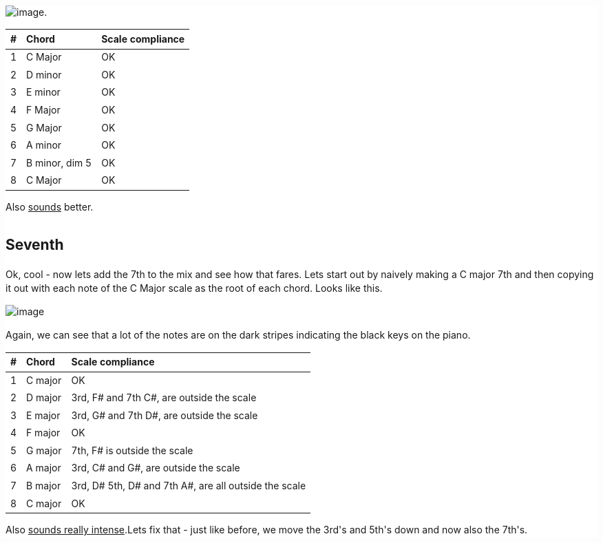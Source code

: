 ![image](https://www.dropbox.com/s/wtj8d8mnsk8hq72/Screenshot%202018-04-29%2018.18.30.png?raw=1).

| # | Chord     | Scale compliance |
| :--- | :--- | :--- |
| 1 | C Major | OK |
| 2 | D minor | OK |
| 3 | E minor | OK |
| 4 | F Major | OK |
| 5 | G Major | OK |
| 6 | A minor | OK |
| 7 | B minor, dim 5 | OK |
| 8 | C Major | OK |

Also [sounds](https://www.dropbox.com/s/gpemtno9yxf05nn/20180428_c_major_scale_chords_fixed.mp3?dl=0) better.

## Seventh
Ok, cool - now lets add the 7th to the mix and see how that fares. Lets start out by naively making a C major 7th and then copying it out with each note of the C Major scale as the root of each chord. Looks like this.

![image](https://www.dropbox.com/s/2zrjf7a34e9eqkb/Screenshot%202018-04-29%2018.33.40.png?raw=1)

Again, we can see that a lot of the notes are on the dark stripes indicating the black keys on the piano.

| # | Chord     | Scale compliance |
| :--- | :--- | :--- |
| 1 | C major | OK |
| 2 | D major | 3rd, F# and 7th C#, are outside the scale |
| 3 | E major | 3rd, G# and 7th D#, are outside the scale |
| 4 | F major | OK |
| 5 | G major | 7th, F# is outside the scale |
| 6 | A major | 3rd, C# and G#, are outside the scale |
| 7 | B major | 3rd, D# 5th, D# and 7th A#, are all outside the scale |
| 8 | C major | OK |

Also [sounds really intense](https://www.dropbox.com/s/d8qv1r2gvc7gx13/20180428_c_major_scale_chords_7th.mp3?dl=0).Lets fix that - just like before, we move the 3rd's and 5th's down and now also the 7th's.
